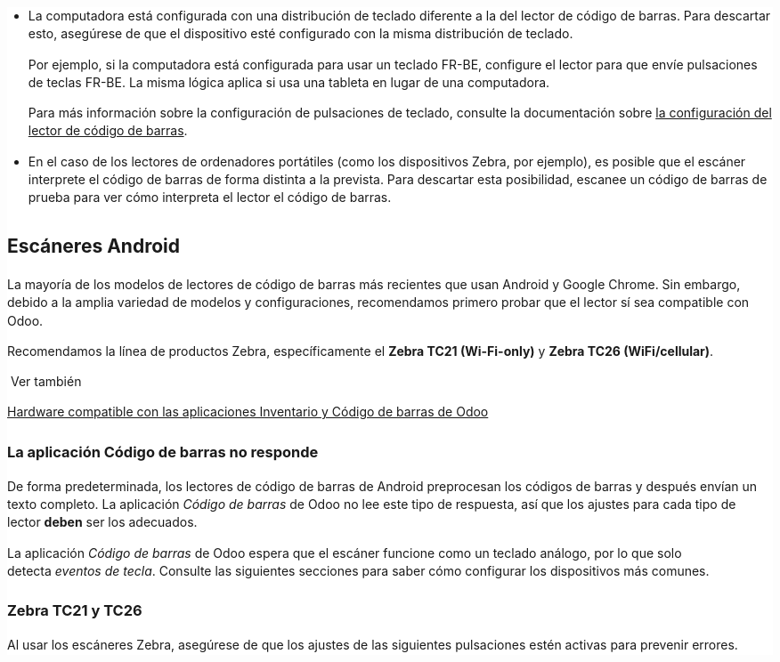 - La computadora está configurada con una distribución de teclado diferente a la del lector de código de barras. Para descartar esto, asegúrese de que el dispositivo esté configurado con la misma distribución de teclado.
    
    Por ejemplo, si la computadora está configurada para usar un teclado FR-BE, configure el lector para que envíe pulsaciones de teclas FR-BE. La misma lógica aplica si usa una tableta en lugar de una computadora.
    
    Para más información sobre la configuración de pulsaciones de teclado, consulte la documentación sobre [la configuración del lector de código de barras](https://www.odoo.com/documentation/17.0/es/applications/inventory_and_mrp/barcode/setup/hardware.html).
    
- En el caso de los lectores de ordenadores portátiles (como los dispositivos Zebra, por ejemplo), es posible que el escáner interprete el código de barras de forma distinta a la prevista. Para descartar esta posibilidad, escanee un código de barras de prueba para ver cómo interpreta el lector el código de barras.
    

## Escáneres Android[](https://www.odoo.com/documentation/17.0/es/applications/inventory_and_mrp/barcode/setup/device_troubleshooting.html#android-scanners "Enlazar permanentemente con este título")

La mayoría de los modelos de lectores de código de barras más recientes que usan Android y Google Chrome. Sin embargo, debido a la amplia variedad de modelos y configuraciones, recomendamos primero probar que el lector sí sea compatible con Odoo.

Recomendamos la línea de productos Zebra, específicamente el **Zebra TC21 (Wi-Fi-only)** y **Zebra TC26 (WiFi/cellular)**.

 Ver también

[Hardware compatible con las aplicaciones Inventario y Código de barras de Odoo](https://www.odoo.com/app/inventory-hardware)

### La aplicación Código de barras no responde[](https://www.odoo.com/documentation/17.0/es/applications/inventory_and_mrp/barcode/setup/device_troubleshooting.html#barcode-app-does-not-give-feedback "Enlazar permanentemente con este título")

De forma predeterminada, los lectores de código de barras de Android preprocesan los códigos de barras y después envían un texto completo. La aplicación _Código de barras_ de Odoo no lee este tipo de respuesta, así que los ajustes para cada tipo de lector **deben** ser los adecuados.

La aplicación _Código de barras_ de Odoo espera que el escáner funcione como un teclado análogo, por lo que solo detecta _eventos de tecla_. Consulte las siguientes secciones para saber cómo configurar los dispositivos más comunes.

### Zebra TC21 y TC26[](https://www.odoo.com/documentation/17.0/es/applications/inventory_and_mrp/barcode/setup/device_troubleshooting.html#zebra-tc21-tc26 "Enlazar permanentemente con este título")

Al usar los escáneres Zebra, asegúrese de que los ajustes de las siguientes pulsaciones estén activas para prevenir errores.
